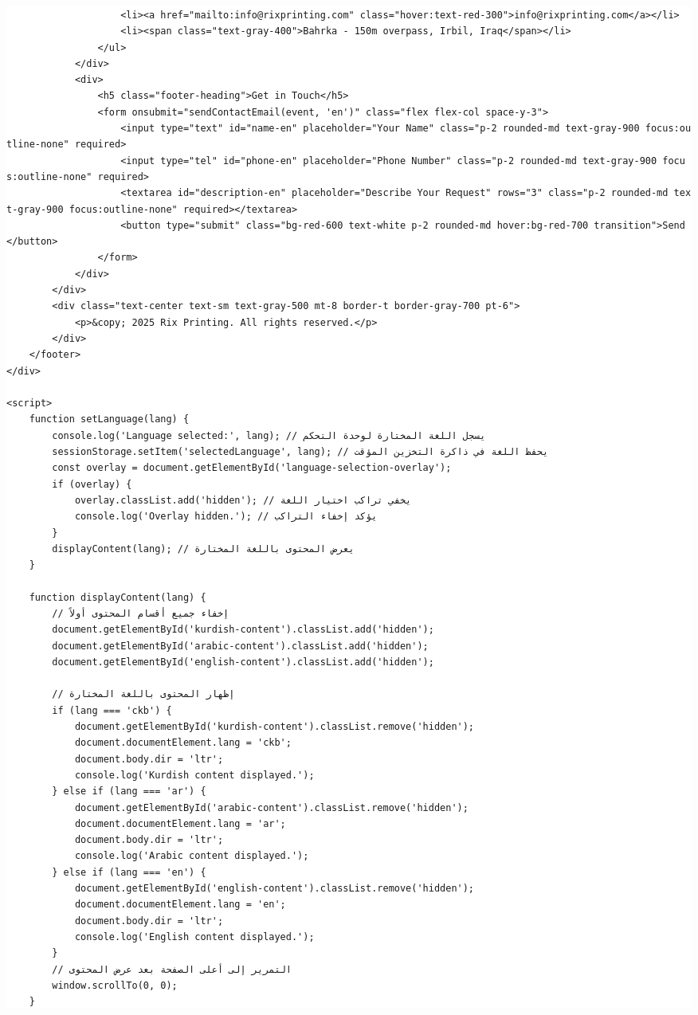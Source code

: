                         <li><a href="mailto:info@rixprinting.com" class="hover:text-red-300">info@rixprinting.com</a></li>
                        <li><span class="text-gray-400">Bahrka - 150m overpass, Irbil, Iraq</span></li>
                    </ul>
                </div>
                <div>
                    <h5 class="footer-heading">Get in Touch</h5>
                    <form onsubmit="sendContactEmail(event, 'en')" class="flex flex-col space-y-3">
                        <input type="text" id="name-en" placeholder="Your Name" class="p-2 rounded-md text-gray-900 focus:outline-none" required>
                        <input type="tel" id="phone-en" placeholder="Phone Number" class="p-2 rounded-md text-gray-900 focus:outline-none" required>
                        <textarea id="description-en" placeholder="Describe Your Request" rows="3" class="p-2 rounded-md text-gray-900 focus:outline-none" required></textarea>
                        <button type="submit" class="bg-red-600 text-white p-2 rounded-md hover:bg-red-700 transition">Send</button>
                    </form>
                </div>
            </div>
            <div class="text-center text-sm text-gray-500 mt-8 border-t border-gray-700 pt-6">
                <p>&copy; 2025 Rix Printing. All rights reserved.</p>
            </div>
        </footer>
    </div>

    <script>
        function setLanguage(lang) {
            console.log('Language selected:', lang); // يسجل اللغة المختارة لوحدة التحكم
            sessionStorage.setItem('selectedLanguage', lang); // يحفظ اللغة في ذاكرة التخزين المؤقت
            const overlay = document.getElementById('language-selection-overlay');
            if (overlay) {
                overlay.classList.add('hidden'); // يخفي تراكب اختيار اللغة
                console.log('Overlay hidden.'); // يؤكد إخفاء التراكب
            }
            displayContent(lang); // يعرض المحتوى باللغة المختارة
        }

        function displayContent(lang) {
            // إخفاء جميع أقسام المحتوى أولاً
            document.getElementById('kurdish-content').classList.add('hidden');
            document.getElementById('arabic-content').classList.add('hidden');
            document.getElementById('english-content').classList.add('hidden'); 
            
            // إظهار المحتوى باللغة المختارة
            if (lang === 'ckb') {
                document.getElementById('kurdish-content').classList.remove('hidden');
                document.documentElement.lang = 'ckb';
                document.body.dir = 'ltr';
                console.log('Kurdish content displayed.');
            } else if (lang === 'ar') {
                document.getElementById('arabic-content').classList.remove('hidden');
                document.documentElement.lang = 'ar';
                document.body.dir = 'ltr'; 
                console.log('Arabic content displayed.');
            } else if (lang === 'en') {
                document.getElementById('english-content').classList.remove('hidden');
                document.documentElement.lang = 'en';
                document.body.dir = 'ltr';
                console.log('English content displayed.');
            }
            // التمرير إلى أعلى الصفحة بعد عرض المحتوى
            window.scrollTo(0, 0);
        }
